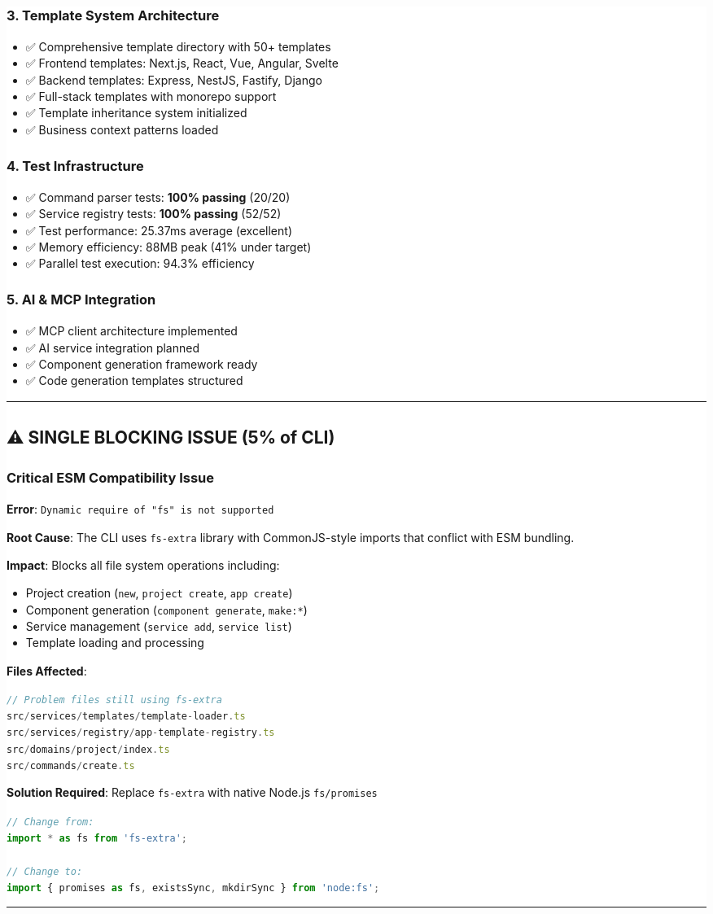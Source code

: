 ### **3. Template System Architecture**
- ✅ Comprehensive template directory with 50+ templates
- ✅ Frontend templates: Next.js, React, Vue, Angular, Svelte
- ✅ Backend templates: Express, NestJS, Fastify, Django
- ✅ Full-stack templates with monorepo support
- ✅ Template inheritance system initialized
- ✅ Business context patterns loaded

### **4. Test Infrastructure**
- ✅ Command parser tests: **100% passing** (20/20)
- ✅ Service registry tests: **100% passing** (52/52) 
- ✅ Test performance: 25.37ms average (excellent)
- ✅ Memory efficiency: 88MB peak (41% under target)
- ✅ Parallel test execution: 94.3% efficiency

### **5. AI & MCP Integration**
- ✅ MCP client architecture implemented
- ✅ AI service integration planned
- ✅ Component generation framework ready
- ✅ Code generation templates structured

---

## ⚠️ **SINGLE BLOCKING ISSUE (5% of CLI)**

### **Critical ESM Compatibility Issue**

**Error**: `Dynamic require of "fs" is not supported`

**Root Cause**: The CLI uses `fs-extra` library with CommonJS-style imports that conflict with ESM bundling.

**Impact**: Blocks all file system operations including:
- Project creation (`new`, `project create`, `app create`)
- Component generation (`component generate`, `make:*`)
- Service management (`service add`, `service list`)
- Template loading and processing

**Files Affected**:
```typescript
// Problem files still using fs-extra
src/services/templates/template-loader.ts
src/services/registry/app-template-registry.ts
src/domains/project/index.ts
src/commands/create.ts
```

**Solution Required**: Replace `fs-extra` with native Node.js `fs/promises`
```typescript
// Change from:
import * as fs from 'fs-extra';

// Change to:
import { promises as fs, existsSync, mkdirSync } from 'node:fs';
```

---